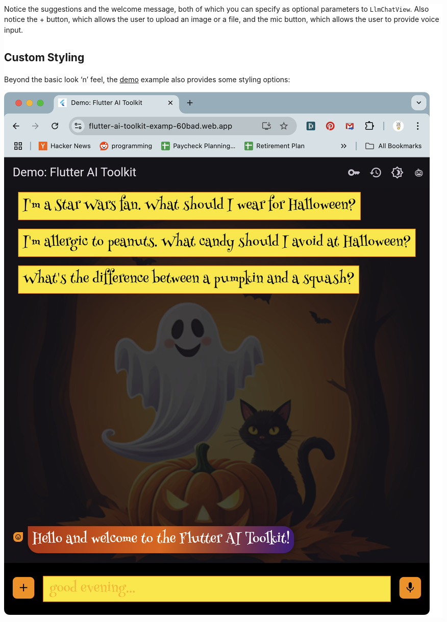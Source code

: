

Notice the suggestions and the welcome message, both of which you can specify as optional parameters to `LlmChatView`. Also notice the \+ button, which allows the user to upload an image or a file, and the mic button, which allows the user to provide voice input.

## Custom Styling

Beyond the basic look ‘n’ feel, the [demo](https://github.com/flutter/ai/blob/main/example/lib/demo/demo.dart) example also provides some styling options:



![](_images/building-the-flutter-ai-toolkit/image5.png)
